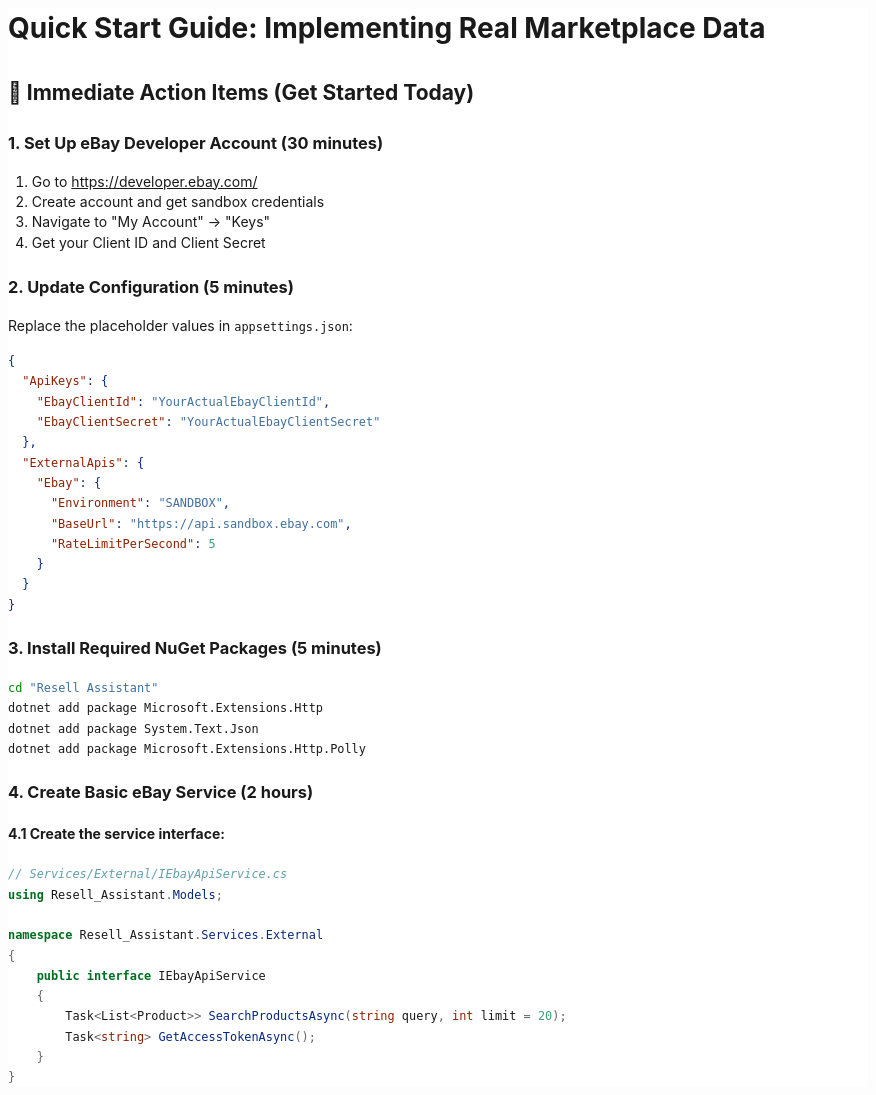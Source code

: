 # Quick Start Guide: Implementing Real Marketplace Data

## 🚀 Immediate Action Items (Get Started Today)

### 1. **Set Up eBay Developer Account** (30 minutes)
1. Go to https://developer.ebay.com/
2. Create account and get sandbox credentials
3. Navigate to "My Account" → "Keys"
4. Get your Client ID and Client Secret

### 2. **Update Configuration** (5 minutes)
Replace the placeholder values in `appsettings.json`:
```json
{
  "ApiKeys": {
    "EbayClientId": "YourActualEbayClientId",
    "EbayClientSecret": "YourActualEbayClientSecret"
  },
  "ExternalApis": {
    "Ebay": {
      "Environment": "SANDBOX",
      "BaseUrl": "https://api.sandbox.ebay.com",
      "RateLimitPerSecond": 5
    }
  }
}
```

### 3. **Install Required NuGet Packages** (5 minutes)
```bash
cd "Resell Assistant"
dotnet add package Microsoft.Extensions.Http
dotnet add package System.Text.Json
dotnet add package Microsoft.Extensions.Http.Polly
```

### 4. **Create Basic eBay Service** (2 hours)

#### 4.1 Create the service interface:
```csharp
// Services/External/IEbayApiService.cs
using Resell_Assistant.Models;

namespace Resell_Assistant.Services.External
{
    public interface IEbayApiService
    {
        Task<List<Product>> SearchProductsAsync(string query, int limit = 20);
        Task<string> GetAccessTokenAsync();
    }
}
```
